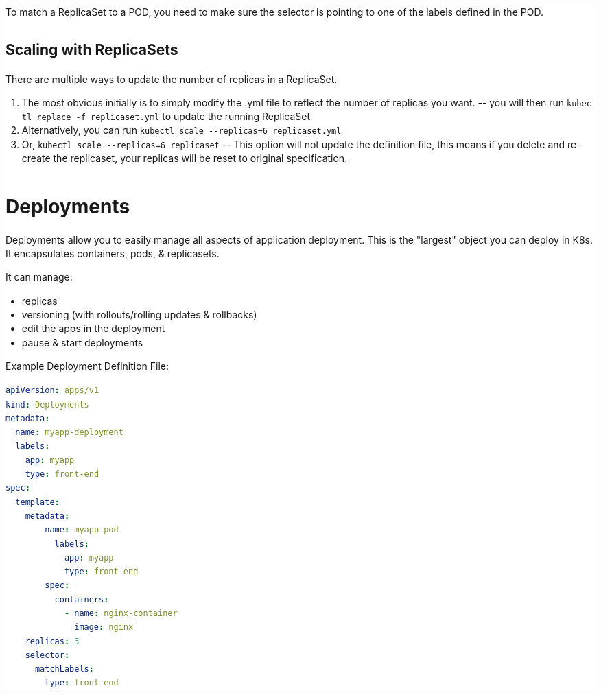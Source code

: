 To match a ReplicaSet to a POD, you need to make sure the selector is pointing to one of the labels defined in the POD.

## Scaling with ReplicaSets

There are multiple ways to update the number of replicas in a ReplicaSet.

1.  The most obvious initially is to simply modify the .yml file to reflect the number of replicas you want.
    \-\- you will then run `kubectl replace -f replicaset.yml` to update the running ReplicaSet
2.  Alternatively, you can run `kubectl scale --replicas=6 replicaset.yml`
3.  Or, `kubectl scale --replicas=6 replicaset`
    \-\- This option will not update the definition file, this means if you delete and re-create the replicaset, your replicas will be reset to original specification.

# Deployments

Deployments allow you to easily manage all aspects of application deployment. This is the "largest" object you can deploy in K8s. It encapsulates containers, pods, & replicasets.

It can manage:

- replicas
- versioning (with rollouts/rolling updates & rollbacks)
- edit the apps in the deployment
- pause & start deployments

Example Deployment Definition File:

```yaml
apiVersion: apps/v1
kind: Deployments
metadata:
  name: myapp-deployment
  labels:
    app: myapp
    type: front-end
spec:
  template:
    metadata:
        name: myapp-pod
          labels:
            app: myapp
            type: front-end
        spec:
          containers:
            - name: nginx-container
              image: nginx
    replicas: 3
    selector:
      matchLabels:
        type: front-end
```
